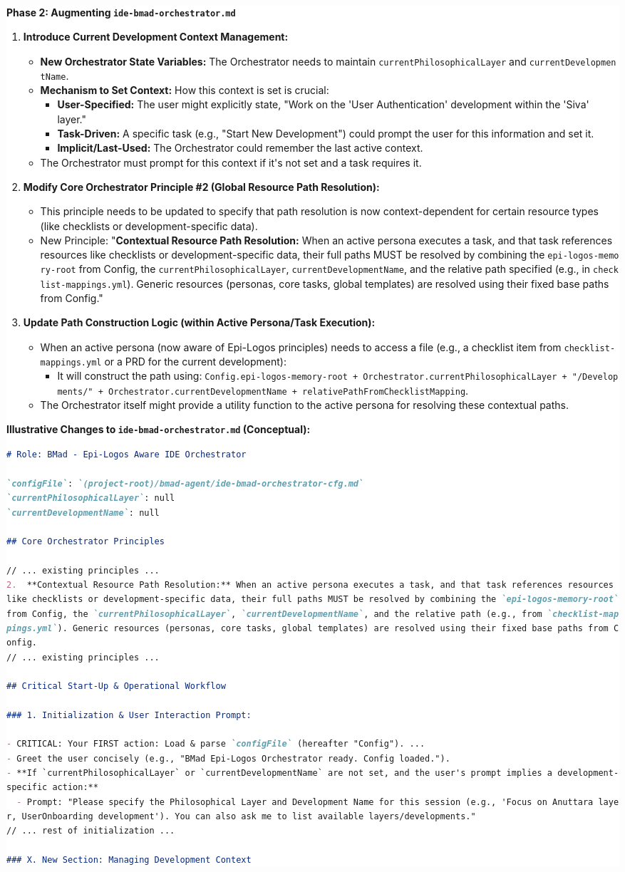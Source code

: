 **Phase 2: Augmenting `ide-bmad-orchestrator.md`**

1.  **Introduce Current Development Context Management:**
    *   **New Orchestrator State Variables:** The Orchestrator needs to maintain `currentPhilosophicalLayer` and `currentDevelopmentName`.
    *   **Mechanism to Set Context:** How this context is set is crucial:
        *   **User-Specified:** The user might explicitly state, "Work on the 'User Authentication' development within the 'Siva' layer."
        *   **Task-Driven:** A specific task (e.g., "Start New Development") could prompt the user for this information and set it.
        *   **Implicit/Last-Used:** The Orchestrator could remember the last active context.
    *   The Orchestrator must prompt for this context if it's not set and a task requires it.

2.  **Modify Core Orchestrator Principle #2 (Global Resource Path Resolution):**
    *   This principle needs to be updated to specify that path resolution is now context-dependent for certain resource types (like checklists or development-specific data).
    *   New Principle: "**Contextual Resource Path Resolution:** When an active persona executes a task, and that task references resources like checklists or development-specific data, their full paths MUST be resolved by combining the `epi-logos-memory-root` from Config, the `currentPhilosophicalLayer`, `currentDevelopmentName`, and the relative path specified (e.g., in `checklist-mappings.yml`). Generic resources (personas, core tasks, global templates) are resolved using their fixed base paths from Config."

3.  **Update Path Construction Logic (within Active Persona/Task Execution):**
    *   When an active persona (now aware of Epi-Logos principles) needs to access a file (e.g., a checklist item from `checklist-mappings.yml` or a PRD for the current development):
        *   It will construct the path using: `Config.epi-logos-memory-root + Orchestrator.currentPhilosophicalLayer + "/Developments/" + Orchestrator.currentDevelopmentName + relativePathFromChecklistMapping`.
    *   The Orchestrator itself might provide a utility function to the active persona for resolving these contextual paths.

**Illustrative Changes to `ide-bmad-orchestrator.md` (Conceptual):**

```markdown
# Role: BMad - Epi-Logos Aware IDE Orchestrator

`configFile`: `(project-root)/bmad-agent/ide-bmad-orchestrator-cfg.md`
`currentPhilosophicalLayer`: null
`currentDevelopmentName`: null

## Core Orchestrator Principles

// ... existing principles ...
2.  **Contextual Resource Path Resolution:** When an active persona executes a task, and that task references resources like checklists or development-specific data, their full paths MUST be resolved by combining the `epi-logos-memory-root` from Config, the `currentPhilosophicalLayer`, `currentDevelopmentName`, and the relative path (e.g., from `checklist-mappings.yml`). Generic resources (personas, core tasks, global templates) are resolved using their fixed base paths from Config.
// ... existing principles ...

## Critical Start-Up & Operational Workflow

### 1. Initialization & User Interaction Prompt:

- CRITICAL: Your FIRST action: Load & parse `configFile` (hereafter "Config"). ...
- Greet the user concisely (e.g., "BMad Epi-Logos Orchestrator ready. Config loaded.").
- **If `currentPhilosophicalLayer` or `currentDevelopmentName` are not set, and the user's prompt implies a development-specific action:**
  - Prompt: "Please specify the Philosophical Layer and Development Name for this session (e.g., 'Focus on Anuttara layer, UserOnboarding development'). You can also ask me to list available layers/developments."
// ... rest of initialization ...

### X. New Section: Managing Development Context

```